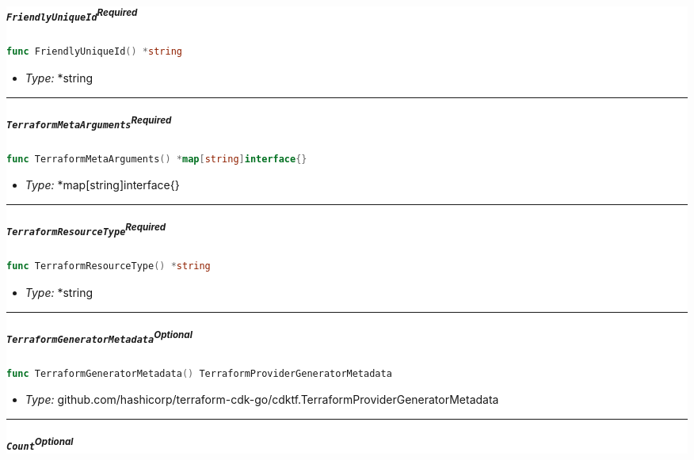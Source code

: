 ##### `FriendlyUniqueId`<sup>Required</sup> <a name="FriendlyUniqueId" id="@cdktf/provider-github.dataGithubActionsRepositoryOidcSubjectClaimCustomizationTemplate.DataGithubActionsRepositoryOidcSubjectClaimCustomizationTemplate.property.friendlyUniqueId"></a>

```go
func FriendlyUniqueId() *string
```

- *Type:* *string

---

##### `TerraformMetaArguments`<sup>Required</sup> <a name="TerraformMetaArguments" id="@cdktf/provider-github.dataGithubActionsRepositoryOidcSubjectClaimCustomizationTemplate.DataGithubActionsRepositoryOidcSubjectClaimCustomizationTemplate.property.terraformMetaArguments"></a>

```go
func TerraformMetaArguments() *map[string]interface{}
```

- *Type:* *map[string]interface{}

---

##### `TerraformResourceType`<sup>Required</sup> <a name="TerraformResourceType" id="@cdktf/provider-github.dataGithubActionsRepositoryOidcSubjectClaimCustomizationTemplate.DataGithubActionsRepositoryOidcSubjectClaimCustomizationTemplate.property.terraformResourceType"></a>

```go
func TerraformResourceType() *string
```

- *Type:* *string

---

##### `TerraformGeneratorMetadata`<sup>Optional</sup> <a name="TerraformGeneratorMetadata" id="@cdktf/provider-github.dataGithubActionsRepositoryOidcSubjectClaimCustomizationTemplate.DataGithubActionsRepositoryOidcSubjectClaimCustomizationTemplate.property.terraformGeneratorMetadata"></a>

```go
func TerraformGeneratorMetadata() TerraformProviderGeneratorMetadata
```

- *Type:* github.com/hashicorp/terraform-cdk-go/cdktf.TerraformProviderGeneratorMetadata

---

##### `Count`<sup>Optional</sup> <a name="Count" id="@cdktf/provider-github.dataGithubActionsRepositoryOidcSubjectClaimCustomizationTemplate.DataGithubActionsRepositoryOidcSubjectClaimCustomizationTemplate.property.count"></a>
